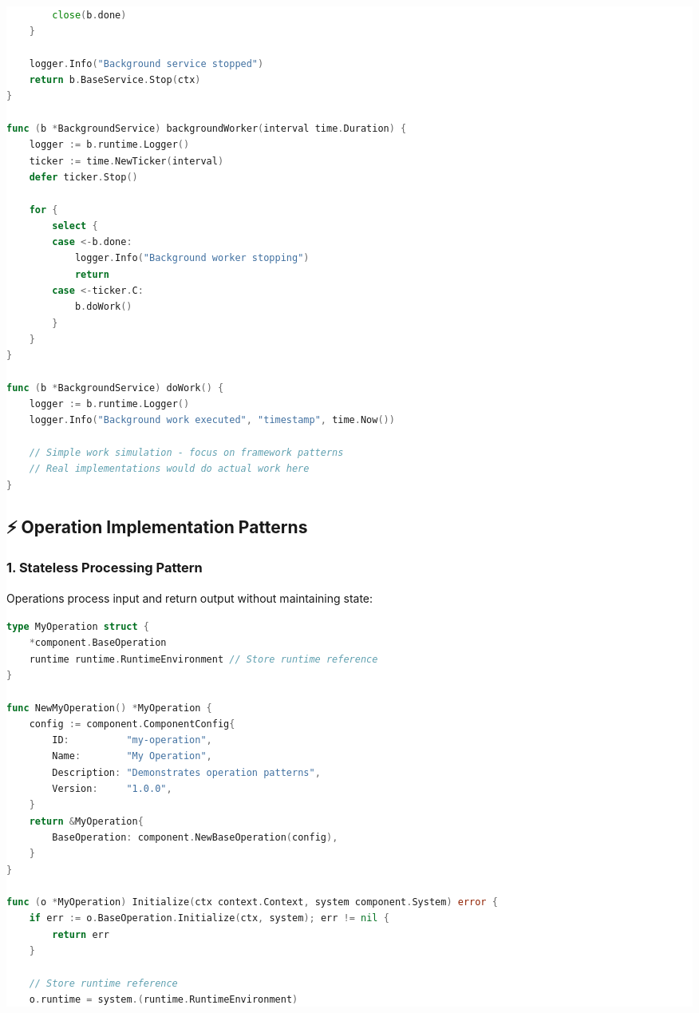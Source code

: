 ```go
        close(b.done)
    }
    
    logger.Info("Background service stopped")
    return b.BaseService.Stop(ctx)
}

func (b *BackgroundService) backgroundWorker(interval time.Duration) {
    logger := b.runtime.Logger()
    ticker := time.NewTicker(interval)
    defer ticker.Stop()
    
    for {
        select {
        case <-b.done:
            logger.Info("Background worker stopping")
            return
        case <-ticker.C:
            b.doWork()
        }
    }
}

func (b *BackgroundService) doWork() {
    logger := b.runtime.Logger()
    logger.Info("Background work executed", "timestamp", time.Now())
    
    // Simple work simulation - focus on framework patterns
    // Real implementations would do actual work here
}
```

## ⚡ Operation Implementation Patterns

### 1. Stateless Processing Pattern

Operations process input and return output without maintaining state:

```go
type MyOperation struct {
    *component.BaseOperation
    runtime runtime.RuntimeEnvironment // Store runtime reference
}

func NewMyOperation() *MyOperation {
    config := component.ComponentConfig{
        ID:          "my-operation",
        Name:        "My Operation",
        Description: "Demonstrates operation patterns",
        Version:     "1.0.0",
    }
    return &MyOperation{
        BaseOperation: component.NewBaseOperation(config),
    }
}

func (o *MyOperation) Initialize(ctx context.Context, system component.System) error {
    if err := o.BaseOperation.Initialize(ctx, system); err != nil {
        return err
    }
    
    // Store runtime reference
    o.runtime = system.(runtime.RuntimeEnvironment)
```
